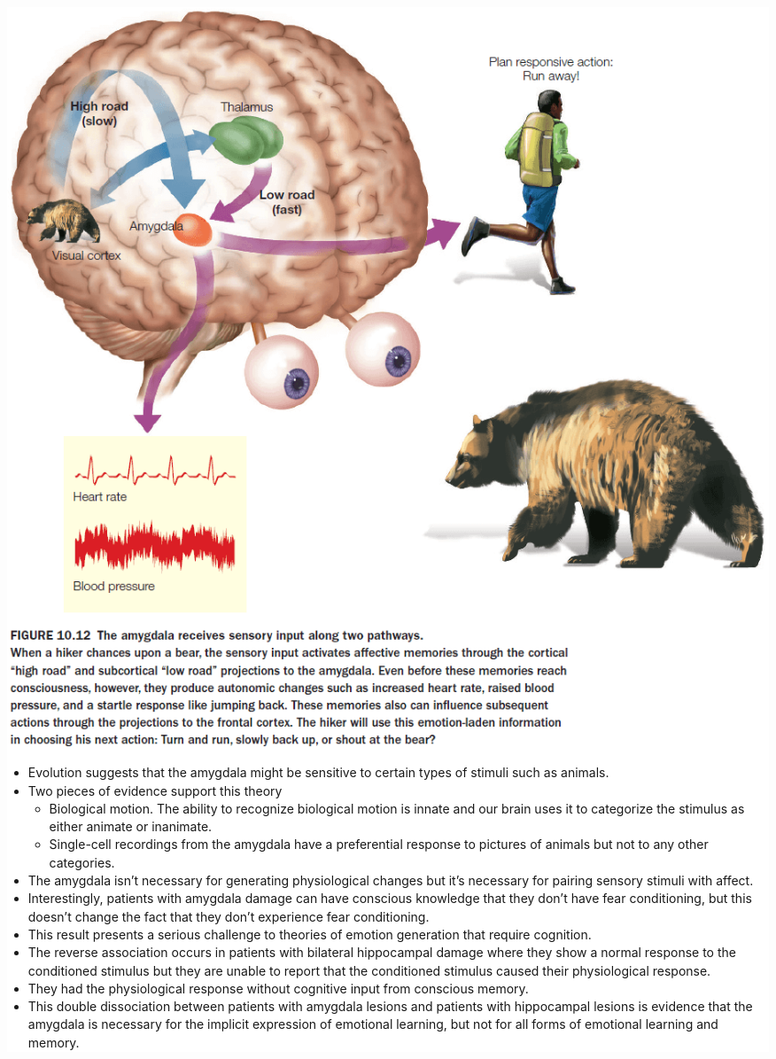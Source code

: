 ![Figure 10.12](figure10-12.png)
- Evolution suggests that the amygdala might be sensitive to certain types of stimuli such as animals.
- Two pieces of evidence support this theory
    - Biological motion. The ability to recognize biological motion is innate and our brain uses it to categorize the stimulus as either animate or inanimate.
    - Single-cell recordings from the amygdala have a preferential response to pictures of animals but not to any other categories.
- The amygdala isn’t necessary for generating physiological changes but it’s necessary for pairing sensory stimuli with affect.
- Interestingly, patients with amygdala damage can have conscious knowledge that they don’t have fear conditioning, but this doesn’t change the fact that they don’t experience fear conditioning.
- This result presents a serious challenge to theories of emotion generation that require cognition.
- The reverse association occurs in patients with bilateral hippocampal damage where they show a normal response to the conditioned stimulus but they are unable to report that the conditioned stimulus caused their physiological response.
- They had the physiological response without cognitive input from conscious memory.
- This double dissociation between patients with amygdala lesions and patients with hippocampal lesions is evidence that the amygdala is necessary for the implicit expression of emotional learning, but not for all forms of emotional learning and memory.